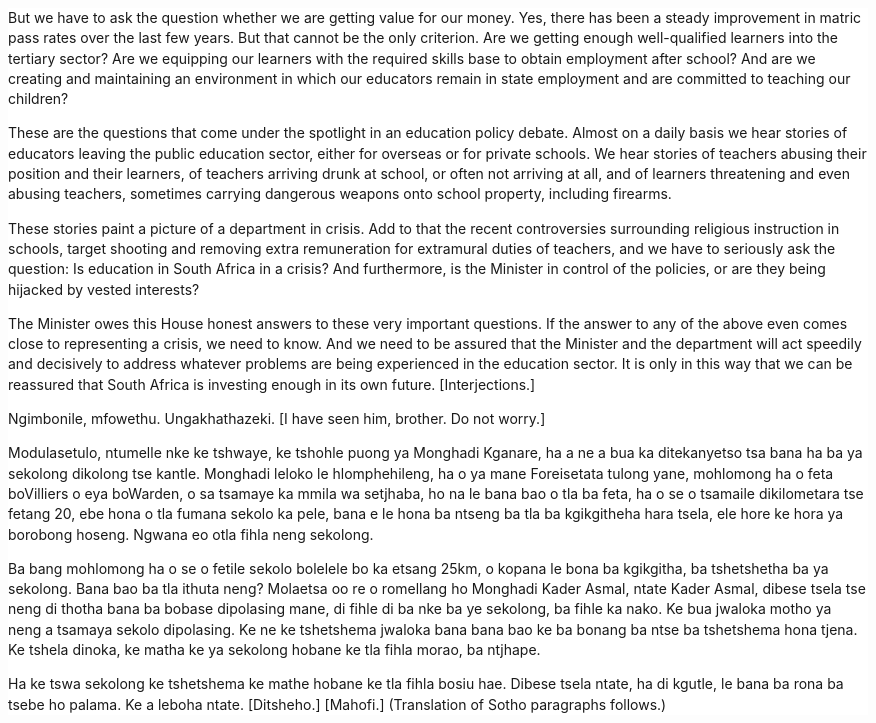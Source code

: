 But we have to ask the question whether we are getting value for our  money.
Yes, there has been a steady improvement in matric pass rates over the  last
few years. But that cannot be the only  criterion.  Are  we  getting  enough
well-qualified learners into the  tertiary  sector?  Are  we  equipping  our
learners with the required skills base to obtain  employment  after  school?
And are we creating and maintaining an environment in  which  our  educators
remain in state employment and are committed to teaching our children?

These are the questions that  come  under  the  spotlight  in  an  education
policy debate. Almost on a daily basis we hear stories of educators  leaving
the public education sector, either for overseas or for private schools.  We
hear stories of teachers abusing  their  position  and  their  learners,  of
teachers arriving drunk at school, or often not  arriving  at  all,  and  of
learners  threatening  and  even  abusing   teachers,   sometimes   carrying
dangerous weapons onto school property, including firearms.

These stories paint a picture of a department in crisis.  Add  to  that  the
recent controversies surrounding religious instruction  in  schools,  target
shooting and removing extra remuneration for extramural duties of  teachers,
and we have to seriously ask the question: Is education in South  Africa  in
a crisis? And furthermore, is the Minister in control of  the  policies,  or
are they being hijacked by vested interests?

The Minister  owes  this  House  honest  answers  to  these  very  important
questions.  If  the  answer  to  any  of  the  above  even  comes  close  to
representing a crisis, we need to know. And we need to be assured  that  the
Minister and the department will act  speedily  and  decisively  to  address
whatever problems are being experienced in the education sector. It is  only
in this way that we can be reassured that South Africa is  investing  enough
in its own future. [Interjections.]

Ngimbonile, mfowethu. Ungakhathazeki. [I have  seen  him,  brother.  Do  not
worry.]

Modulasetulo,  ntumelle  nke  ke  tshwaye,  ke  tshohle  puong  ya  Monghadi
Kganare, ha a ne a bua ka ditekanyetso tsa bana ha ba ya  sekolong  dikolong
tse kantle. Monghadi leloko le  hlomphehileng,  ha  o  ya  mane  Foreisetata
tulong yane, mohlomong ha o feta boVilliers o eya boWarden, o sa tsamaye  ka
mmila wa setjhaba, ho na le bana bao o tla ba  feta,  ha  o  se  o  tsamaile
dikilometara tse fetang 20, ebe hona o tla fumana sekolo ka pele, bana e  le
hona ba ntseng ba tla ba  kgikgitheha  hara  tsela,  ele  hore  ke  hora  ya
borobong hoseng. Ngwana eo otla fihla neng sekolong.

Ba bang mohlomong ha o se o fetile sekolo bolelele  bo  ka  etsang  25km,  o
kopana le bona ba kgikgitha, ba tshetshetha ba ya sekolong. Bana bao ba  tla
ithuta neng? Molaetsa oo re o  romellang  ho  Monghadi  Kader  Asmal,  ntate
Kader Asmal, dibese tsela tse neng  di  thotha  bana  ba  bobase  dipolasing
mane, di fihle di ba nke ba ye sekolong, ba fihle ka nako.  Ke  bua  jwaloka
motho ya neng a tsamaya sekolo dipolasing. Ke ne ke tshetshema jwaloka  bana
bana bao ke ba bonang ba ntse ba tshetshema hona tjena.  Ke  tshela  dinoka,
ke matha ke ya sekolong hobane ke tla fihla morao, ba ntjhape.

Ha ke tswa sekolong ke tshetshema ke mathe hobane ke tla  fihla  bosiu  hae.
Dibese tsela ntate, ha di kgutle, le bana ba rona ba tsebe ho palama.  Ke  a
leboha  ntate.  [Ditsheho.]  [Mahofi.]  (Translation  of  Sotho   paragraphs
follows.)
